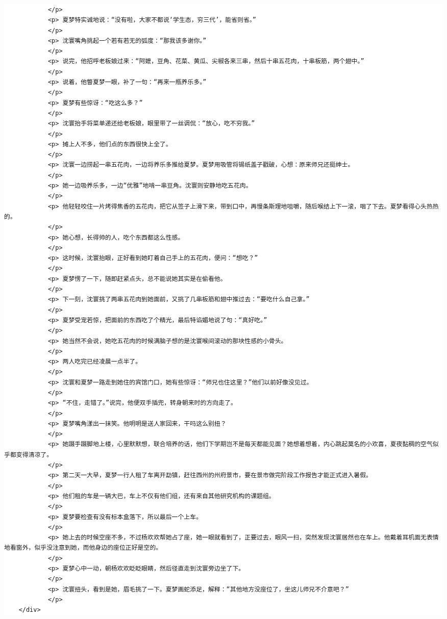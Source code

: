                 </p>
                <p> 夏梦特实诚地说：“没有啦，大家不都说‘学生态，穷三代’，能省则省。”
                </p>
                <p> 沈寰嘴角挑起一个若有若无的弧度：“那我该多谢你。”
                </p>
                <p> 说完，他招呼老板娘过来：“阿嬷，豆角、花菜、黄瓜、尖椒各来三串，然后十串五花肉，十串板筋，两个翅中。”
                </p>
                <p> 说着，他瞥夏梦一眼，补了一句：“再来一瓶养乐多。”
                </p>
                <p> 夏梦有些惊讶：“吃这么多？”
                </p>
                <p> 沈寰抬手将菜单递还给老板娘，眼里带了一丝调侃：“放心，吃不穷我。”
                </p>
                <p> 摊上人不多，他们点的东西很快上全了。
                </p>
                <p> 沈寰一边捞起一串五花肉，一边将养乐多推给夏梦。夏梦用吸管将锡纸盖子戳破，心想：原来师兄还挺绅士。
                </p>
                <p> 她一边吸养乐多，一边“优雅”地啃一串豆角。沈寰则安静地吃五花肉。
                </p>
                <p> 他轻轻咬住一片烤得焦香的五花肉，把它从签子上滑下来，带到口中，再慢条斯理地咀嚼，随后喉结上下一滚，咽了下去。夏梦看得心头热热的。
                </p>
                <p> 她心想，长得帅的人，吃个东西都这么性感。
                </p>
                <p> 这时候，沈寰抬眼，正好看到她盯着自己手上的五花肉，便问：“想吃？”
                </p>
                <p> 夏梦愣了一下，随即赶紧点头，总不能说她其实是在偷看他。
                </p>
                <p> 下一刻，沈寰挑了两串五花肉到她面前，又挑了几串板筋和翅中推过去：“要吃什么自己拿。”
                </p>
                <p> 夏梦受宠若惊，把面前的东西吃了个精光，最后特谄媚地说了句：“真好吃。”
                </p>
                <p> 她当然不会说，她吃五花肉的时候满脑子想的是沈寰喉间滚动的那块性感的小骨头。
                </p>
                <p> 两人吃完已经凌晨一点半了。
                </p>
                <p> 沈寰和夏梦一路走到她住的宾馆门口，她有些惊讶：“师兄也住这里？”他们以前好像没见过。
                </p>
                <p> “不住，走错了。”说完，他便双手插兜，转身朝来时的方向走了。
                </p>
                <p> 夏梦嘴角漾出一抹笑。他明明是送人家回来，干吗这么别扭？
                </p>
                <p> 她蹑手蹑脚地上楼，心里默默想，联合培养的话，他们下学期岂不是每天都能见面？她想着想着，内心跳起莫名的小欢喜，夏夜黏稠的空气似乎都变得清凉了。
                </p>
                <p> 第二天一大早，夏梦一行人租了车离开勐镇，赶往西州的州府景市，要在景市做完阶段工作报告才能正式进入暑假。
                </p>
                <p> 他们租的车是一辆大巴，车上不仅有他们组，还有来自其他研究机构的课题组。
                </p>
                <p> 夏梦要检查有没有标本盒落下，所以最后一个上车。
                </p>
                <p> 她上去的时候空座不多，不过杨欢欢帮她占了座，她一眼就看到了，正要过去，眼风一扫，突然发现沈寰居然也在车上。他戴着耳机面无表情地看窗外，似乎没注意到她，而他身边的座位正好是空的。
                </p>
                <p> 夏梦心中一动，朝杨欢欢眨眨眼睛，然后径直走到沈寰旁边坐了下。
                </p>
                <p> 沈寰扭头，看到是她，眉毛挑了一下。夏梦画蛇添足，解释：“其他地方没座位了，坐这儿师兄不介意吧？”
                </p>
        </div>
